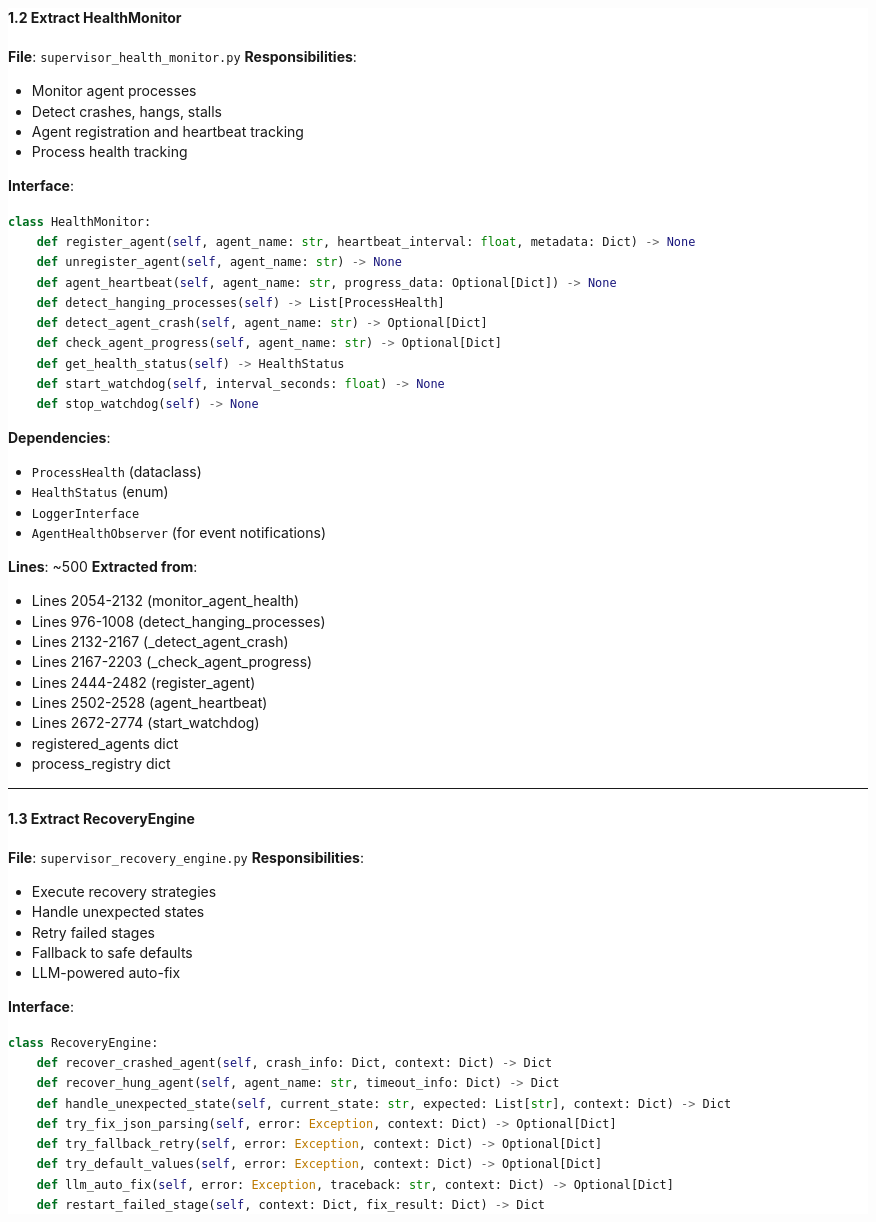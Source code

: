 
#### 1.2 Extract HealthMonitor
**File**: `supervisor_health_monitor.py`
**Responsibilities**:
- Monitor agent processes
- Detect crashes, hangs, stalls
- Agent registration and heartbeat tracking
- Process health tracking

**Interface**:
```python
class HealthMonitor:
    def register_agent(self, agent_name: str, heartbeat_interval: float, metadata: Dict) -> None
    def unregister_agent(self, agent_name: str) -> None
    def agent_heartbeat(self, agent_name: str, progress_data: Optional[Dict]) -> None
    def detect_hanging_processes(self) -> List[ProcessHealth]
    def detect_agent_crash(self, agent_name: str) -> Optional[Dict]
    def check_agent_progress(self, agent_name: str) -> Optional[Dict]
    def get_health_status(self) -> HealthStatus
    def start_watchdog(self, interval_seconds: float) -> None
    def stop_watchdog(self) -> None
```

**Dependencies**:
- `ProcessHealth` (dataclass)
- `HealthStatus` (enum)
- `LoggerInterface`
- `AgentHealthObserver` (for event notifications)

**Lines**: ~500
**Extracted from**:
- Lines 2054-2132 (monitor_agent_health)
- Lines 976-1008 (detect_hanging_processes)
- Lines 2132-2167 (_detect_agent_crash)
- Lines 2167-2203 (_check_agent_progress)
- Lines 2444-2482 (register_agent)
- Lines 2502-2528 (agent_heartbeat)
- Lines 2672-2774 (start_watchdog)
- registered_agents dict
- process_registry dict

---

#### 1.3 Extract RecoveryEngine
**File**: `supervisor_recovery_engine.py`
**Responsibilities**:
- Execute recovery strategies
- Handle unexpected states
- Retry failed stages
- Fallback to safe defaults
- LLM-powered auto-fix

**Interface**:
```python
class RecoveryEngine:
    def recover_crashed_agent(self, crash_info: Dict, context: Dict) -> Dict
    def recover_hung_agent(self, agent_name: str, timeout_info: Dict) -> Dict
    def handle_unexpected_state(self, current_state: str, expected: List[str], context: Dict) -> Dict
    def try_fix_json_parsing(self, error: Exception, context: Dict) -> Optional[Dict]
    def try_fallback_retry(self, error: Exception, context: Dict) -> Optional[Dict]
    def try_default_values(self, error: Exception, context: Dict) -> Optional[Dict]
    def llm_auto_fix(self, error: Exception, traceback: str, context: Dict) -> Optional[Dict]
    def restart_failed_stage(self, context: Dict, fix_result: Dict) -> Dict
```
